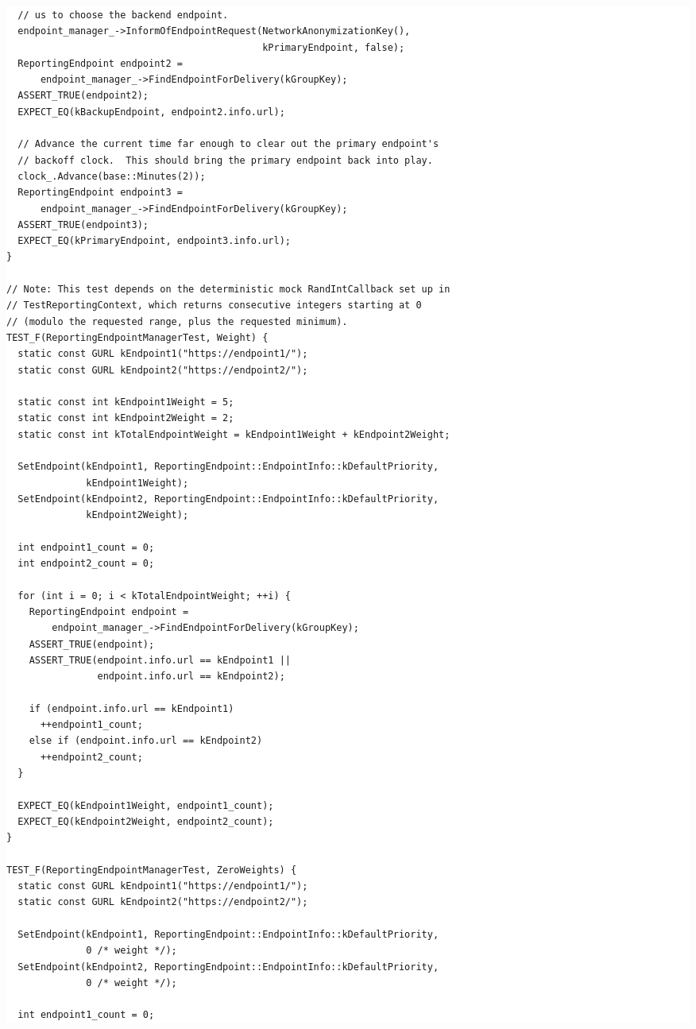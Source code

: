```
  // us to choose the backend endpoint.
  endpoint_manager_->InformOfEndpointRequest(NetworkAnonymizationKey(),
                                             kPrimaryEndpoint, false);
  ReportingEndpoint endpoint2 =
      endpoint_manager_->FindEndpointForDelivery(kGroupKey);
  ASSERT_TRUE(endpoint2);
  EXPECT_EQ(kBackupEndpoint, endpoint2.info.url);

  // Advance the current time far enough to clear out the primary endpoint's
  // backoff clock.  This should bring the primary endpoint back into play.
  clock_.Advance(base::Minutes(2));
  ReportingEndpoint endpoint3 =
      endpoint_manager_->FindEndpointForDelivery(kGroupKey);
  ASSERT_TRUE(endpoint3);
  EXPECT_EQ(kPrimaryEndpoint, endpoint3.info.url);
}

// Note: This test depends on the deterministic mock RandIntCallback set up in
// TestReportingContext, which returns consecutive integers starting at 0
// (modulo the requested range, plus the requested minimum).
TEST_F(ReportingEndpointManagerTest, Weight) {
  static const GURL kEndpoint1("https://endpoint1/");
  static const GURL kEndpoint2("https://endpoint2/");

  static const int kEndpoint1Weight = 5;
  static const int kEndpoint2Weight = 2;
  static const int kTotalEndpointWeight = kEndpoint1Weight + kEndpoint2Weight;

  SetEndpoint(kEndpoint1, ReportingEndpoint::EndpointInfo::kDefaultPriority,
              kEndpoint1Weight);
  SetEndpoint(kEndpoint2, ReportingEndpoint::EndpointInfo::kDefaultPriority,
              kEndpoint2Weight);

  int endpoint1_count = 0;
  int endpoint2_count = 0;

  for (int i = 0; i < kTotalEndpointWeight; ++i) {
    ReportingEndpoint endpoint =
        endpoint_manager_->FindEndpointForDelivery(kGroupKey);
    ASSERT_TRUE(endpoint);
    ASSERT_TRUE(endpoint.info.url == kEndpoint1 ||
                endpoint.info.url == kEndpoint2);

    if (endpoint.info.url == kEndpoint1)
      ++endpoint1_count;
    else if (endpoint.info.url == kEndpoint2)
      ++endpoint2_count;
  }

  EXPECT_EQ(kEndpoint1Weight, endpoint1_count);
  EXPECT_EQ(kEndpoint2Weight, endpoint2_count);
}

TEST_F(ReportingEndpointManagerTest, ZeroWeights) {
  static const GURL kEndpoint1("https://endpoint1/");
  static const GURL kEndpoint2("https://endpoint2/");

  SetEndpoint(kEndpoint1, ReportingEndpoint::EndpointInfo::kDefaultPriority,
              0 /* weight */);
  SetEndpoint(kEndpoint2, ReportingEndpoint::EndpointInfo::kDefaultPriority,
              0 /* weight */);

  int endpoint1_count = 0;
```